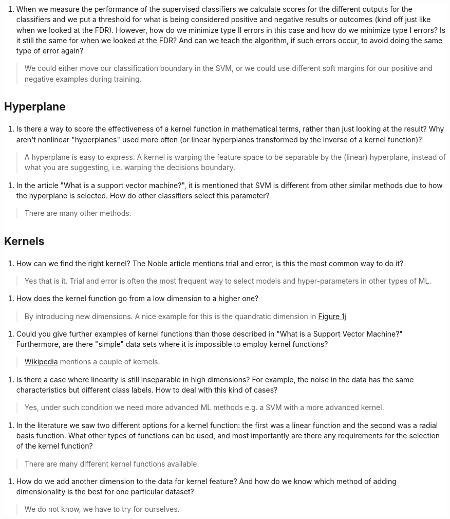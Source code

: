 
1. When we measure the performance of the supervised classifiers we calculate scores for the different outputs for the classifiers and we put a threshold for what is being considered positive and negative results or outcomes (kind off just like when we looked at the FDR). However, how do we minimize type II errors in this case and how do we minimize type I errors? Is it still the same for when we looked at the FDR? And can we teach the algorithm, if such errors occur, to avoid doing the same type of error again?
  > We could either move our classification boundary in the SVM, or we could use different soft margins for our positive and negative examples during training.

## Hyperplane

1. Is there a way to score the effectiveness of a kernel function in mathematical terms, rather than just looking at the result? Why aren't nonlinear "hyperplanes" used more often (or linear hyperplanes transformed by the inverse of a kernel function)?
> A hyperplane is easy to express. A kernel is warping the feature space to be separable by the (linear) hyperplane, instead of what you are suggesting, i.e. warping the decisions boundary.

1. In the article "What is a support vector machine?", it is mentioned that SVM is different from other similar methods due to how the hyperplane is selected.  How do other classifiers select this parameter?
> There are many other methods.

## Kernels

1. How can we find the right kernel? The Noble article mentions trial and error, is this the most common way to do it?
> Yes that is it. Trial and error is often the most frequent way to select models and hyper-parameters in other types of ML.

1. How does the kernel function go from a low dimension to a higher one?
> By introducing new dimensions. A nice example for this is the quandratic dimension in [Figure 1](https://www-nature-com.focus.lib.kth.se/articles/nbt1206-1565/figures/1)j

1. Could you give further examples of kernel functions than those described in "What is a Support Vector Machine?" Furthermore, are there "simple" data sets where it is impossible to employ kernel functions?
> [Wikipedia](https://en.wikipedia.org/wiki/Kernel_method) mentions a couple of kernels.

1. Is there a case where linearity is still inseparable in high dimensions? For example, the noise in the data has the same characteristics but different class labels. How to deal with this kind of cases?
> Yes, under such condition we need more advanced ML methods e.g. a SVM with a more advanced kernel.

1. In the literature we saw two different options for a kernel function: the first was a linear function and the second was a radial basis function. What other types of functions can be used, and most importantly are there any requirements for the selection of the kernel function?
> There are many different kernel functions available.

1. How do we add another dimension to the data for kernel feature? And how do we know which method of adding dimensionality is the best for one particular dataset?
> We do not know, we have to try for ourselves.
